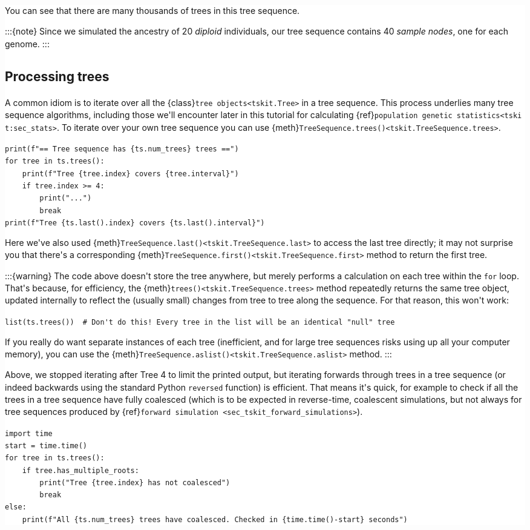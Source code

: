 You can see that there are many thousands of trees in this tree sequence.

:::{note}
Since we simulated the ancestry of 20 *diploid* individuals, our tree sequence
contains 40 *sample nodes*, one for each genome.
:::

## Processing trees

A common idiom is to iterate over all the {class}`tree objects<tskit.Tree>` in a tree
sequence. This process underlies many tree sequence algorithms, including those we'll
encounter later in this tutorial for calculating 
{ref}`population genetic statistics<tskit:sec_stats>`.
To iterate over your own tree sequence you can use
{meth}`TreeSequence.trees()<tskit.TreeSequence.trees>`.

```{code-cell} ipython3
print(f"== Tree sequence has {ts.num_trees} trees ==")
for tree in ts.trees():
    print(f"Tree {tree.index} covers {tree.interval}")
    if tree.index >= 4:
        print("...")
        break
print(f"Tree {ts.last().index} covers {ts.last().interval}")
```

Here we've also used {meth}`TreeSequence.last()<tskit.TreeSequence.last>` to access
the last tree directly; it may not surprise you that there's a corresponding
{meth}`TreeSequence.first()<tskit.TreeSequence.first>` method to return the first tree.

:::{warning}
The code above doesn't store the tree anywhere, but merely performs a calculation on
each tree within the ``for`` loop.  That's because, for efficiency, the
{meth}`trees()<tskit.TreeSequence.trees>` method repeatedly returns the same tree object,
updated internally to reflect the (usually small) changes from tree to tree along the
sequence. For that reason, this won't work:

```
list(ts.trees())  # Don't do this! Every tree in the list will be an identical "null" tree
```

If you really do want separate instances of each tree (inefficient, and for large tree
sequences risks using up all your computer memory), you can use the
{meth}`TreeSequence.aslist()<tskit.TreeSequence.aslist>` method.
:::

Above, we stopped iterating after Tree 4 to limit the printed output, but iterating
forwards through trees in a tree sequence (or indeed backwards using the standard Python
``reversed`` function) is efficient. That means it's quick, for example to check if all
the trees in a tree sequence have fully coalesced (which is to be expected in
reverse-time, coalescent simulations, but not always for tree sequences produced by
{ref}`forward simulation <sec_tskit_forward_simulations>`).

```{code-cell} ipython3
import time
start = time.time()
for tree in ts.trees():
    if tree.has_multiple_roots:
        print("Tree {tree.index} has not coalesced")
        break
else:
    print(f"All {ts.num_trees} trees have coalesced. Checked in {time.time()-start} seconds")
```
